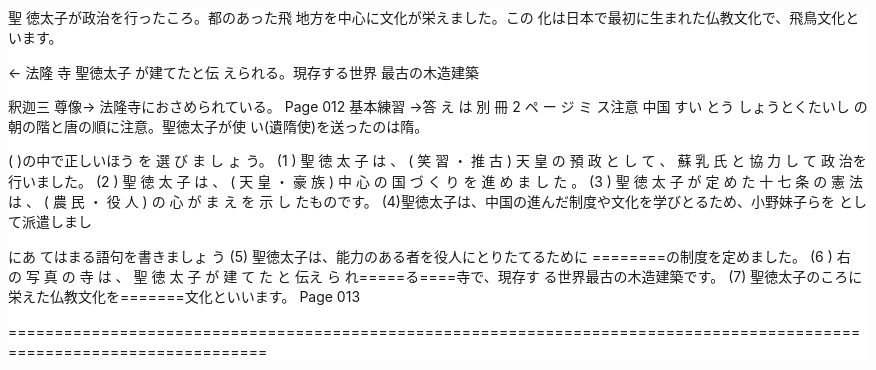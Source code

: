 聖 徳太子が政治を行ったころ。都のあった飛 地方を中心に文化が栄えました。この
化は日本で最初に生まれた仏教文化で、飛鳥文化といます。

← 法隆 寺
聖徳太子 が建てたと伝
えられる。現存する世界 最古の木造建築

釈迦三 尊像→
法隆寺におさめられている。
Page 012
基本練習 →答 え は 別 冊 2 ペ ー ジ
ミ ス注意
中国 すい とう しょうとくたいし
の 朝の階と唐の順に注意。聖徳太子が使 い(遺隋使)を送ったのは隋。

(      )の中で正しいほう を 選 び ま し ょ う。
(1 ) 聖 徳 太 子 は 、 ( 笑 習 ・ 推 古 ) 天 皇 の 預 政 と し て 、 蘇 乳 氏 と 協 力 し て 政
治を行いました。
(2 ) 聖 徳 太 子 は 、 ( 天 皇 ・ 豪 族 ) 中 心 の 国 づ く り を 進 め ま し た 。
(3 ) 聖 徳 太 子 が 定 め た 十 七 条 の 憲 法 は 、 ( 農 民 ・ 役 人 ) の 心 が ま え を 示 し たものです。
(4)聖徳太子は、中国の進んだ制度や文化を学びとるため、小野妹子らを
として派遣しまし


にあ てはまる語句を書きましょ う
(5) 聖徳太子は、能力のある者を役人にとりたてるために ========の制度を定めました。
(6 ) 右 の 写 真 の 寺 は 、 聖 徳 太 子 が 建 て た と 伝え ら れ=====る====寺で、現存す る世界最古の木造建築です。
(7) 聖徳太子のころに栄えた仏教文化を=======文化といいます。
Page 013

========================================================================================================================   

